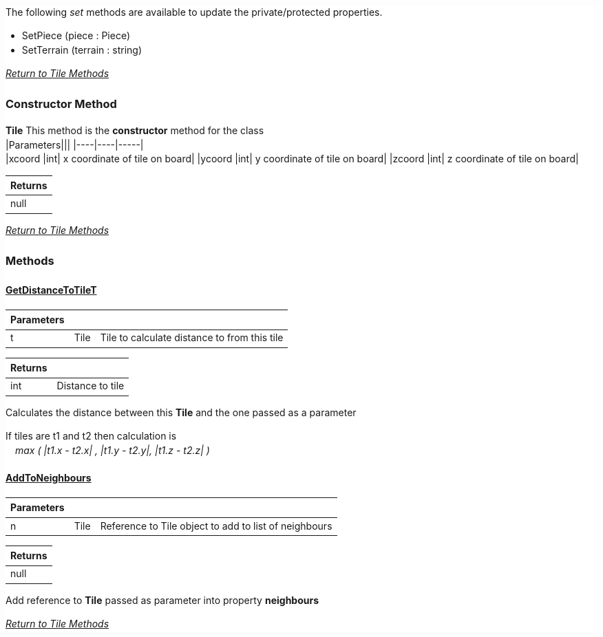 The following *set* methods are available to update the private/protected properties.  
- SetPiece (piece : Piece)
- SetTerrain (terrain : string)
  
*[Return to Tile Methods](#tile)*
  

### Constructor Method
**Tile**
This method is the **constructor** method for the class  
|Parameters|||
|----|----|-----|   
|xcoord |int| x coordinate of tile on board|
|ycoord |int| y coordinate of tile on board|
|zcoord |int| z coordinate of tile on board|

|Returns|
|----|   
|null |
  
*[Return to Tile Methods](#tile)*

### Methods
#### <u>**GetDistanceToTileT**</u>
|Parameters|||
|----|----|-----|   
|t |Tile| Tile to calculate distance to from this tile|

|Returns||
|----|-----|   
|int |Distance to tile|


Calculates the distance between this **Tile** and the one passed as a parameter 

If tiles are t1 and t2 then calculation is   
*&emsp;max ( |t1.x - t2.x|  , |t1.y - t2.y|, |t1.z - t2.z|   )*


#### <u>**AddToNeighbours**</u>
|Parameters|||
|----|----|-----|   
|n |Tile|Reference to Tile object to add to list of neighbours|

|Returns|
|----|   
|null |  

Add reference to **Tile** passed as parameter into property **neighbours** 
  
*[Return to Tile Methods](#tile)*
